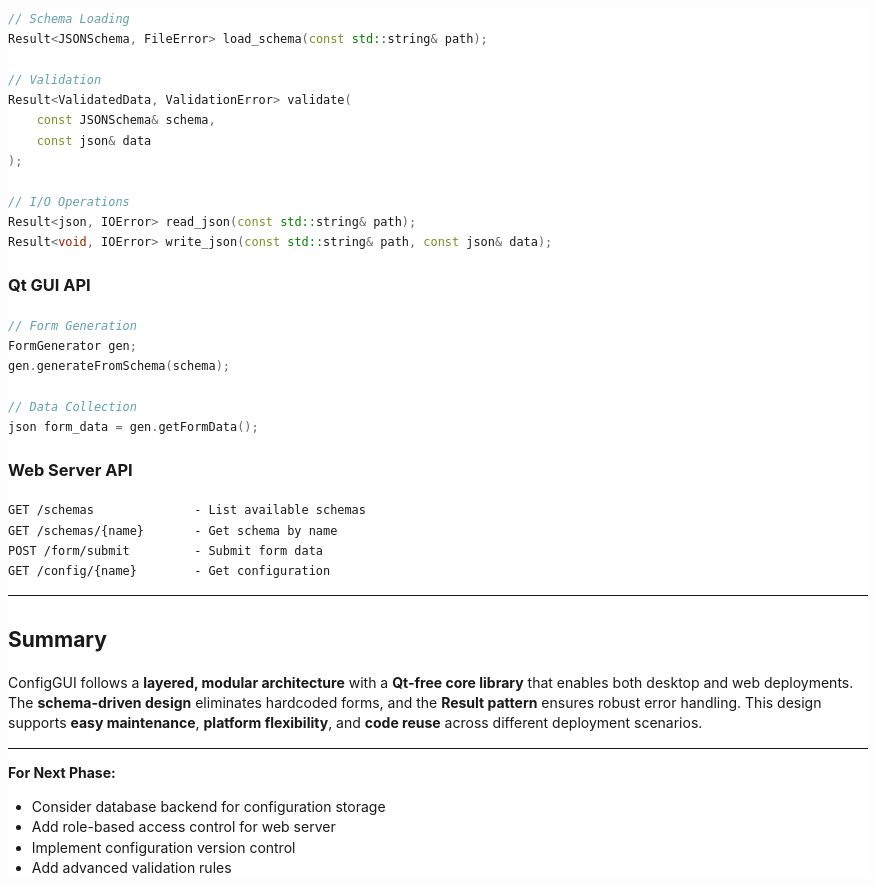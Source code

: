 ```cpp
// Schema Loading
Result<JSONSchema, FileError> load_schema(const std::string& path);

// Validation
Result<ValidatedData, ValidationError> validate(
    const JSONSchema& schema,
    const json& data
);

// I/O Operations
Result<json, IOError> read_json(const std::string& path);
Result<void, IOError> write_json(const std::string& path, const json& data);
```

### Qt GUI API

```cpp
// Form Generation
FormGenerator gen;
gen.generateFromSchema(schema);

// Data Collection
json form_data = gen.getFormData();
```

### Web Server API

```
GET /schemas              - List available schemas
GET /schemas/{name}       - Get schema by name
POST /form/submit         - Submit form data
GET /config/{name}        - Get configuration
```

---

## Summary

ConfigGUI follows a **layered, modular architecture** with a **Qt-free core library** that enables both desktop and web deployments. The **schema-driven design** eliminates hardcoded forms, and the **Result<T> pattern** ensures robust error handling. This design supports **easy maintenance**, **platform flexibility**, and **code reuse** across different deployment scenarios.

---

**For Next Phase:**
- Consider database backend for configuration storage
- Add role-based access control for web server
- Implement configuration version control
- Add advanced validation rules
